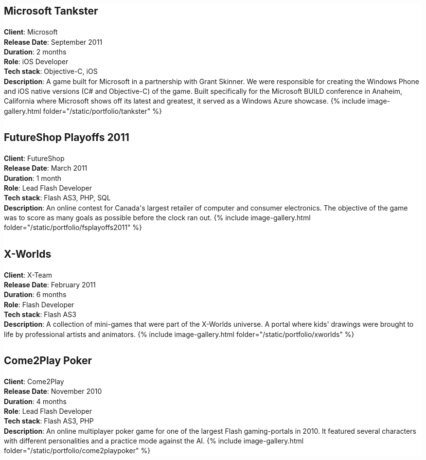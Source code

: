 
## Microsoft Tankster
**Client**: Microsoft  
**Release Date**: September 2011  
**Duration**: 2 months   
**Role**: iOS Developer  
**Tech stack**: Objective-C, iOS  
**Description**: A game built for Microsoft in a partnership with Grant Skinner. We were responsible for creating the Windows Phone and iOS native versions (C# and Objective-C) of the game. Built specifically for the Microsoft BUILD conference in Anaheim, California where Microsoft shows off its latest and greatest, it served as a Windows Azure showcase.
{% include image-gallery.html folder="/static/portfolio/tankster" %}
<iframe width="560" height="315" src="https://www.youtube.com/embed/9MoQayYXBvM" title="YouTube video player" frameborder="0" allow="accelerometer; autoplay; clipboard-write; encrypted-media; gyroscope; picture-in-picture" allowfullscreen></iframe>


## FutureShop Playoffs 2011
**Client**: FutureShop  
**Release Date**: March 2011  
**Duration**: 1 month   
**Role**: Lead Flash Developer  
**Tech stack**: Flash AS3, PHP, SQL  
**Description**: An online contest for Canada's largest retailer of computer and consumer electronics. The objective of the game was to score as many goals as possible before the clock ran out.
{% include image-gallery.html folder="/static/portfolio/fsplayoffs2011" %}
<iframe width="560" height="315" src="https://www.youtube.com/embed/Hes7juflDuU" title="YouTube video player" frameborder="0" allow="accelerometer; autoplay; clipboard-write; encrypted-media; gyroscope; picture-in-picture" allowfullscreen></iframe>


## X-Worlds
**Client**: X-Team  
**Release Date**: February 2011  
**Duration**: 6 months   
**Role**: Flash Developer  
**Tech stack**: Flash AS3  
**Description**: A collection of mini-games that were part of the X-Worlds universe. A portal where kids' drawings were brought to life by professional artists and animators.
{% include image-gallery.html folder="/static/portfolio/xworlds" %}


## Come2Play Poker
**Client**: Come2Play  
**Release Date**: November 2010  
**Duration**: 4 months   
**Role**: Lead Flash Developer  
**Tech stack**: Flash AS3, PHP  
**Description**: An online multiplayer poker game for one of the largest Flash gaming-portals in 2010. It featured several characters with different personalities and a practice mode against the AI.
{% include image-gallery.html folder="/static/portfolio/come2playpoker" %}
